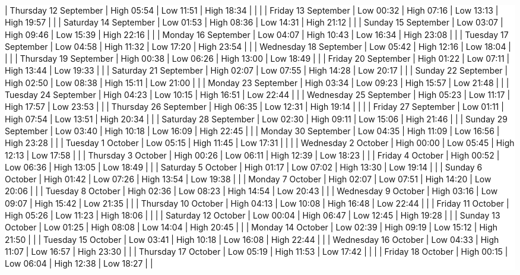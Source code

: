 | Thursday 12 September | High 05:54 | Low 11:51 | High 18:34 |  |  |
| Friday 13 September | Low 00:32 | High 07:16 | Low 13:13 | High 19:57 |  |
| Saturday 14 September | Low 01:53 | High 08:36 | Low 14:31 | High 21:12 |  |
| Sunday 15 September | Low 03:07 | High 09:46 | Low 15:39 | High 22:16 |  |
| Monday 16 September | Low 04:07 | High 10:43 | Low 16:34 | High 23:08 |  |
| Tuesday 17 September | Low 04:58 | High 11:32 | Low 17:20 | High 23:54 |  |
| Wednesday 18 September | Low 05:42 | High 12:16 | Low 18:04 |  |  |
| Thursday 19 September | High 00:38 | Low 06:26 | High 13:00 | Low 18:49 |  |
| Friday 20 September | High 01:22 | Low 07:11 | High 13:44 | Low 19:33 |  |
| Saturday 21 September | High 02:07 | Low 07:55 | High 14:28 | Low 20:17 |  |
| Sunday 22 September | High 02:50 | Low 08:38 | High 15:11 | Low 21:00 |  |
| Monday 23 September | High 03:34 | Low 09:23 | High 15:57 | Low 21:48 |  |
| Tuesday 24 September | High 04:23 | Low 10:15 | High 16:51 | Low 22:44 |  |
| Wednesday 25 September | High 05:23 | Low 11:17 | High 17:57 | Low 23:53 |  |
| Thursday 26 September | High 06:35 | Low 12:31 | High 19:14 |  |  |
| Friday 27 September | Low 01:11 | High 07:54 | Low 13:51 | High 20:34 |  |
| Saturday 28 September | Low 02:30 | High 09:11 | Low 15:06 | High 21:46 |  |
| Sunday 29 September | Low 03:40 | High 10:18 | Low 16:09 | High 22:45 |  |
| Monday 30 September | Low 04:35 | High 11:09 | Low 16:56 | High 23:28 |  |
| Tuesday 1 October | Low 05:15 | High 11:45 | Low 17:31 |  |  |
| Wednesday 2 October | High 00:00 | Low 05:45 | High 12:13 | Low 17:58 |  |
| Thursday 3 October | High 00:26 | Low 06:11 | High 12:39 | Low 18:23 |  |
| Friday 4 October | High 00:52 | Low 06:36 | High 13:05 | Low 18:49 |  |
| Saturday 5 October | High 01:17 | Low 07:02 | High 13:30 | Low 19:14 |  |
| Sunday 6 October | High 01:42 | Low 07:26 | High 13:54 | Low 19:38 |  |
| Monday 7 October | High 02:07 | Low 07:51 | High 14:20 | Low 20:06 |  |
| Tuesday 8 October | High 02:36 | Low 08:23 | High 14:54 | Low 20:43 |  |
| Wednesday 9 October | High 03:16 | Low 09:07 | High 15:42 | Low 21:35 |  |
| Thursday 10 October | High 04:13 | Low 10:08 | High 16:48 | Low 22:44 |  |
| Friday 11 October | High 05:26 | Low 11:23 | High 18:06 |  |  |
| Saturday 12 October | Low 00:04 | High 06:47 | Low 12:45 | High 19:28 |  |
| Sunday 13 October | Low 01:25 | High 08:08 | Low 14:04 | High 20:45 |  |
| Monday 14 October | Low 02:39 | High 09:19 | Low 15:12 | High 21:50 |  |
| Tuesday 15 October | Low 03:41 | High 10:18 | Low 16:08 | High 22:44 |  |
| Wednesday 16 October | Low 04:33 | High 11:07 | Low 16:57 | High 23:30 |  |
| Thursday 17 October | Low 05:19 | High 11:53 | Low 17:42 |  |  |
| Friday 18 October | High 00:15 | Low 06:04 | High 12:38 | Low 18:27 |  |